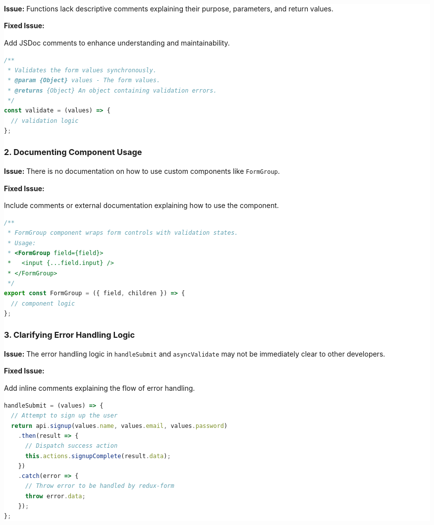 **Issue:** Functions lack descriptive comments explaining their purpose, parameters, and return values.

**Fixed Issue:**

Add JSDoc comments to enhance understanding and maintainability.

```jsx
/**
 * Validates the form values synchronously.
 * @param {Object} values - The form values.
 * @returns {Object} An object containing validation errors.
 */
const validate = (values) => {
  // validation logic
};
```

### 2. Documenting Component Usage

**Issue:** There is no documentation on how to use custom components like `FormGroup`.

**Fixed Issue:**

Include comments or external documentation explaining how to use the component.

```jsx
/**
 * FormGroup component wraps form controls with validation states.
 * Usage:
 * <FormGroup field={field}>
 *   <input {...field.input} />
 * </FormGroup>
 */
export const FormGroup = ({ field, children }) => {
  // component logic
};
```

### 3. Clarifying Error Handling Logic

**Issue:** The error handling logic in `handleSubmit` and `asyncValidate` may not be immediately clear to other developers.

**Fixed Issue:**

Add inline comments explaining the flow of error handling.

```jsx
handleSubmit = (values) => {
  // Attempt to sign up the user
  return api.signup(values.name, values.email, values.password)
    .then(result => {
      // Dispatch success action
      this.actions.signupComplete(result.data);
    })
    .catch(error => {
      // Throw error to be handled by redux-form
      throw error.data;
    });
};
```
